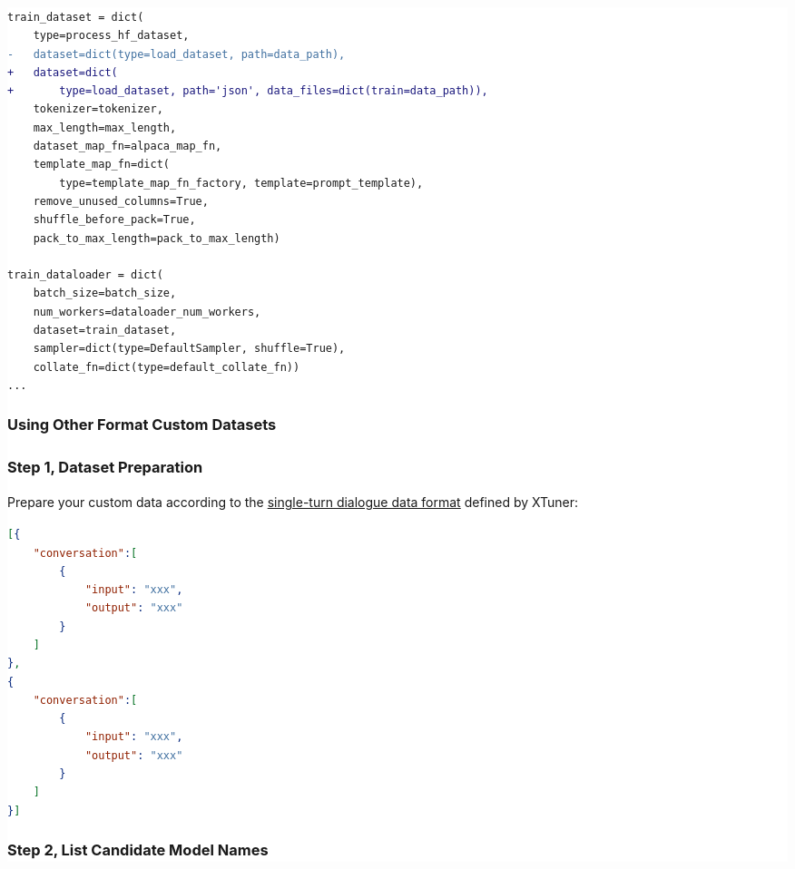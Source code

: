 ```diff
train_dataset = dict(
    type=process_hf_dataset,
-   dataset=dict(type=load_dataset, path=data_path),
+   dataset=dict(
+       type=load_dataset, path='json', data_files=dict(train=data_path)),
    tokenizer=tokenizer,
    max_length=max_length,
    dataset_map_fn=alpaca_map_fn,
    template_map_fn=dict(
        type=template_map_fn_factory, template=prompt_template),
    remove_unused_columns=True,
    shuffle_before_pack=True,
    pack_to_max_length=pack_to_max_length)

train_dataloader = dict(
    batch_size=batch_size,
    num_workers=dataloader_num_workers,
    dataset=train_dataset,
    sampler=dict(type=DefaultSampler, shuffle=True),
    collate_fn=dict(type=default_collate_fn))
...
```

### Using Other Format Custom Datasets

### Step 1, Dataset Preparation

Prepare your custom data according to the [single-turn dialogue data format](./dataset_format.md#single-turn-dialogue-dataset-format) defined by XTuner:

```json
[{
    "conversation":[
        {
            "input": "xxx",
            "output": "xxx"
        }
    ]
},
{
    "conversation":[
        {
            "input": "xxx",
            "output": "xxx"
        }
    ]
}]
```

### Step 2, List Candidate Model Names
